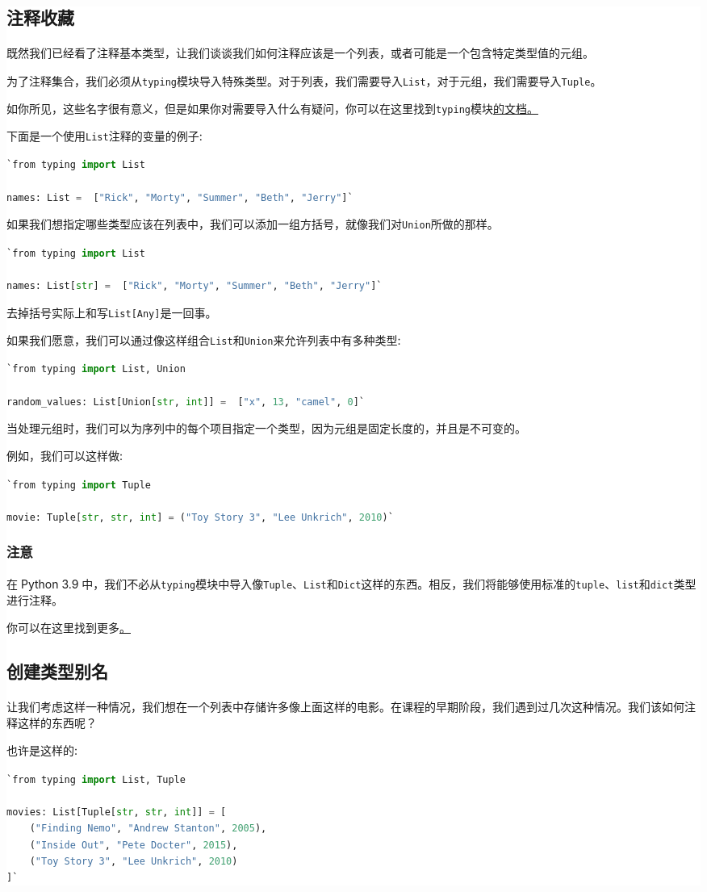 ## 注释收藏

既然我们已经看了注释基本类型，让我们谈谈我们如何注释应该是一个列表，或者可能是一个包含特定类型值的元组。

为了注释集合，我们必须从`typing`模块导入特殊类型。对于列表，我们需要导入`List`，对于元组，我们需要导入`Tuple`。

如你所见，这些名字很有意义，但是如果你对需要导入什么有疑问，你可以在这里找到`typing`模块[的文档。](https://docs.python.org/3/library/typing.html)

下面是一个使用`List`注释的变量的例子:

```py
`from typing import List

names: List =  ["Rick", "Morty", "Summer", "Beth", "Jerry"]` 
```

如果我们想指定哪些类型应该在列表中，我们可以添加一组方括号，就像我们对`Union`所做的那样。

```py
`from typing import List

names: List[str] =  ["Rick", "Morty", "Summer", "Beth", "Jerry"]` 
```

去掉括号实际上和写`List[Any]`是一回事。

如果我们愿意，我们可以通过像这样组合`List`和`Union`来允许列表中有多种类型:

```py
`from typing import List, Union

random_values: List[Union[str, int]] =  ["x", 13, "camel", 0]` 
```

当处理元组时，我们可以为序列中的每个项目指定一个类型，因为元组是固定长度的，并且是不可变的。

例如，我们可以这样做:

```py
`from typing import Tuple

movie: Tuple[str, str, int] = ("Toy Story 3", "Lee Unkrich", 2010)` 
```

### 注意

在 Python 3.9 中，我们不必从`typing`模块中导入像`Tuple`、`List`和`Dict`这样的东西。相反，我们将能够使用标准的`tuple`、`list`和`dict`类型进行注释。

你可以在这里找到更多[。](https://docs.python.org/3.9/whatsnew/3.9.html#pep-585-builtin-generic-types)

## 创建类型别名

让我们考虑这样一种情况，我们想在一个列表中存储许多像上面这样的电影。在课程的早期阶段，我们遇到过几次这种情况。我们该如何注释这样的东西呢？

也许是这样的:

```py
`from typing import List, Tuple

movies: List[Tuple[str, str, int]] = [
    ("Finding Nemo", "Andrew Stanton", 2005),
    ("Inside Out", "Pete Docter", 2015),
    ("Toy Story 3", "Lee Unkrich", 2010)
]` 
```
